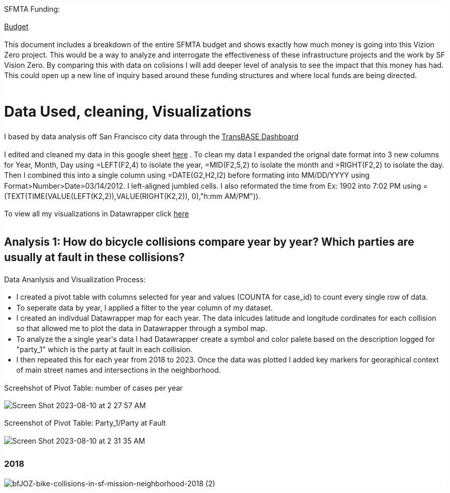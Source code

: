 SFMTA Funding: 

[Budget](https://www.sfmta.com/sites/default/files/reports-and-documents/2022/04/4-19-22_mtab_item_12b_consolidated_budget_-_book.pdf)

This document includes a breakdown of the entire SFMTA budget and shows exactly how much money is going into this Vizion Zero project. This would be a way to analyze and interrogate the effectiveness of these infrastructure projects and the work by SF Vision Zero. By comparing this with data on colisions I will add deeper level of analysis to see the impact that this money has had. This could open up a new line of inquiry based around these funding structures and where local funds are being directed.  

# <h1>Data Used, cleaning, Visualizations   
  
  I based by data analysis off San Francisco city data through the [TransBASE Dashboard](https://transbase.sfgov.org/dashboard/dashboard.php)

  I edited and cleaned my data in this google sheet [here](https://docs.google.com/spreadsheets/d/1c-rnJEkCzaIL5axiYhGUhjITkPGYHJ_htd6-VfwlHWE/edit#gid=2053104748) . To clean my data I expanded the orignal date format into 3 new columns for Year, Month, Day using =LEFT(F2,4) to isolate the year, =MID(F2,5,2) to isolate the month and =RIGHT(F2,2) to isolate the day. Then I combined this into a single column using =DATE(G2,H2,I2) before formating into MM/DD/YYYY using Format>Number>Date>03/14/2012. I left-aligned jumbled cells. I also reformated the time from Ex: 1902 into 7:02 PM using =(TEXT(TIME(VALUE(LEFT(K2,2)),VALUE(RIGHT(K2,2)), 0),"h:mm AM/PM")). 

To view all my visualizations in Datawrapper click [here](https://app.datawrapper.de/archive/recently-published)  
 
<h2> Analysis 1: How do bicycle collisions compare year by year? Which parties are usually at fault in these collisions?</h2>

Data Ananlysis and Visualization Process:
* I created a pivot table with columns selected for year and values (COUNTA for case_id) to count every single row of data. 
* To seperate data by year, I applied a filter to the year column of my dataset.
* I created an indivdual Datawrapper map for each year. The data inlcudes latitude and longitude cordinates for each collision so that allowed me to plot the data in Datawrapper through a symbol map. 
* To analyze the a single year's data I had Datawrapper create a symbol and color palete based on the description logged for "party_1" which is the party at fault in each collision.
* I then repeated this for each year from 2018 to 2023. Once the data was plotted I added key markers for georaphical context of main street names and intersections in the neighborhood.

Screehshot of Pivot Table: number of cases per year

<img width="355" alt="Screen Shot 2023-08-10 at 2 27 57 AM" src="https://github.com/rae-wymer/Data_Journ_Final-Project.Wymer/assets/140004445/d5e52e14-d70f-4f36-a79e-9d7e9892bced">

Screenshot of Pivot Table: Party_1/Party at Fault 

<img width="272" alt="Screen Shot 2023-08-10 at 2 31 35 AM" src="https://github.com/rae-wymer/Data_Journ_Final-Project.Wymer/assets/140004445/51436883-0df7-413b-b341-89d5c282fd4c">


<h3> 2018 </h3> 

   ![bfJOZ-bike-collisions-in-sf-mission-neighborhood-2018 (2)](https://github.com/rae-wymer/Data_Journ_Final-Project.Wymer/assets/140004445/8b234972-aba6-421b-bcce-35bab6165e4c)
